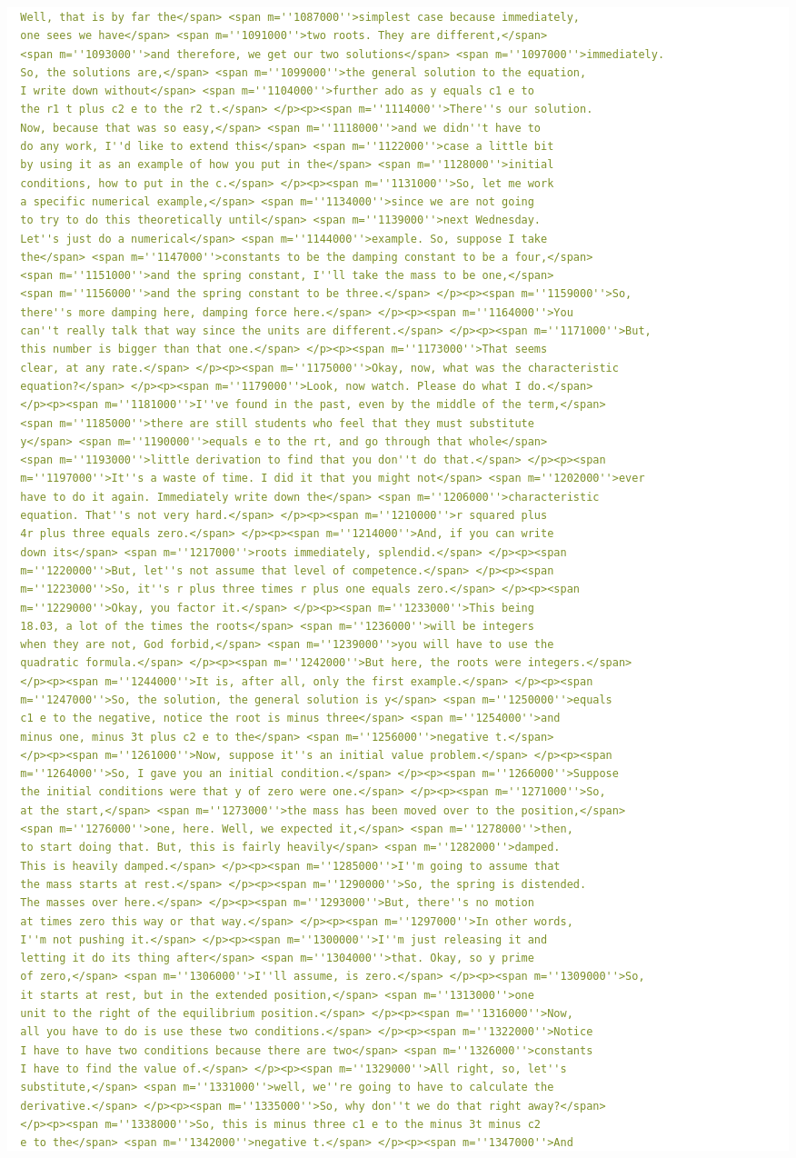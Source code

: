 ```yaml
  Well, that is by far the</span> <span m=''1087000''>simplest case because immediately,
  one sees we have</span> <span m=''1091000''>two roots. They are different,</span>
  <span m=''1093000''>and therefore, we get our two solutions</span> <span m=''1097000''>immediately.
  So, the solutions are,</span> <span m=''1099000''>the general solution to the equation,
  I write down without</span> <span m=''1104000''>further ado as y equals c1 e to
  the r1 t plus c2 e to the r2 t.</span> </p><p><span m=''1114000''>There''s our solution.
  Now, because that was so easy,</span> <span m=''1118000''>and we didn''t have to
  do any work, I''d like to extend this</span> <span m=''1122000''>case a little bit
  by using it as an example of how you put in the</span> <span m=''1128000''>initial
  conditions, how to put in the c.</span> </p><p><span m=''1131000''>So, let me work
  a specific numerical example,</span> <span m=''1134000''>since we are not going
  to try to do this theoretically until</span> <span m=''1139000''>next Wednesday.
  Let''s just do a numerical</span> <span m=''1144000''>example. So, suppose I take
  the</span> <span m=''1147000''>constants to be the damping constant to be a four,</span>
  <span m=''1151000''>and the spring constant, I''ll take the mass to be one,</span>
  <span m=''1156000''>and the spring constant to be three.</span> </p><p><span m=''1159000''>So,
  there''s more damping here, damping force here.</span> </p><p><span m=''1164000''>You
  can''t really talk that way since the units are different.</span> </p><p><span m=''1171000''>But,
  this number is bigger than that one.</span> </p><p><span m=''1173000''>That seems
  clear, at any rate.</span> </p><p><span m=''1175000''>Okay, now, what was the characteristic
  equation?</span> </p><p><span m=''1179000''>Look, now watch. Please do what I do.</span>
  </p><p><span m=''1181000''>I''ve found in the past, even by the middle of the term,</span>
  <span m=''1185000''>there are still students who feel that they must substitute
  y</span> <span m=''1190000''>equals e to the rt, and go through that whole</span>
  <span m=''1193000''>little derivation to find that you don''t do that.</span> </p><p><span
  m=''1197000''>It''s a waste of time. I did it that you might not</span> <span m=''1202000''>ever
  have to do it again. Immediately write down the</span> <span m=''1206000''>characteristic
  equation. That''s not very hard.</span> </p><p><span m=''1210000''>r squared plus
  4r plus three equals zero.</span> </p><p><span m=''1214000''>And, if you can write
  down its</span> <span m=''1217000''>roots immediately, splendid.</span> </p><p><span
  m=''1220000''>But, let''s not assume that level of competence.</span> </p><p><span
  m=''1223000''>So, it''s r plus three times r plus one equals zero.</span> </p><p><span
  m=''1229000''>Okay, you factor it.</span> </p><p><span m=''1233000''>This being
  18.03, a lot of the times the roots</span> <span m=''1236000''>will be integers
  when they are not, God forbid,</span> <span m=''1239000''>you will have to use the
  quadratic formula.</span> </p><p><span m=''1242000''>But here, the roots were integers.</span>
  </p><p><span m=''1244000''>It is, after all, only the first example.</span> </p><p><span
  m=''1247000''>So, the solution, the general solution is y</span> <span m=''1250000''>equals
  c1 e to the negative, notice the root is minus three</span> <span m=''1254000''>and
  minus one, minus 3t plus c2 e to the</span> <span m=''1256000''>negative t.</span>
  </p><p><span m=''1261000''>Now, suppose it''s an initial value problem.</span> </p><p><span
  m=''1264000''>So, I gave you an initial condition.</span> </p><p><span m=''1266000''>Suppose
  the initial conditions were that y of zero were one.</span> </p><p><span m=''1271000''>So,
  at the start,</span> <span m=''1273000''>the mass has been moved over to the position,</span>
  <span m=''1276000''>one, here. Well, we expected it,</span> <span m=''1278000''>then,
  to start doing that. But, this is fairly heavily</span> <span m=''1282000''>damped.
  This is heavily damped.</span> </p><p><span m=''1285000''>I''m going to assume that
  the mass starts at rest.</span> </p><p><span m=''1290000''>So, the spring is distended.
  The masses over here.</span> </p><p><span m=''1293000''>But, there''s no motion
  at times zero this way or that way.</span> </p><p><span m=''1297000''>In other words,
  I''m not pushing it.</span> </p><p><span m=''1300000''>I''m just releasing it and
  letting it do its thing after</span> <span m=''1304000''>that. Okay, so y prime
  of zero,</span> <span m=''1306000''>I''ll assume, is zero.</span> </p><p><span m=''1309000''>So,
  it starts at rest, but in the extended position,</span> <span m=''1313000''>one
  unit to the right of the equilibrium position.</span> </p><p><span m=''1316000''>Now,
  all you have to do is use these two conditions.</span> </p><p><span m=''1322000''>Notice
  I have to have two conditions because there are two</span> <span m=''1326000''>constants
  I have to find the value of.</span> </p><p><span m=''1329000''>All right, so, let''s
  substitute,</span> <span m=''1331000''>well, we''re going to have to calculate the
  derivative.</span> </p><p><span m=''1335000''>So, why don''t we do that right away?</span>
  </p><p><span m=''1338000''>So, this is minus three c1 e to the minus 3t minus c2
  e to the</span> <span m=''1342000''>negative t.</span> </p><p><span m=''1347000''>And
```